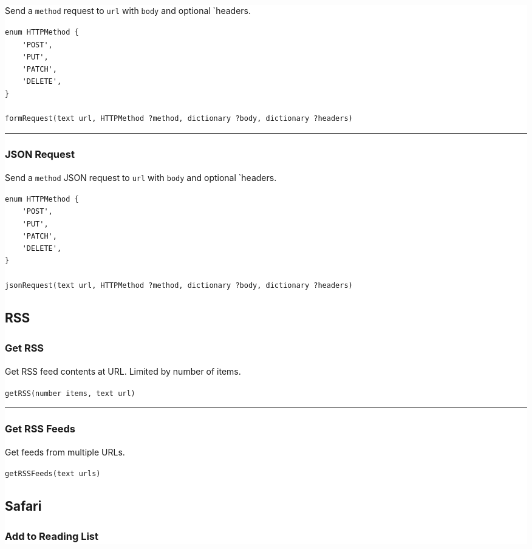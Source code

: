 Send a `method` request to `url` with `body` and optional `headers.

```
enum HTTPMethod {
    'POST',
    'PUT',
    'PATCH',
    'DELETE',
}

formRequest(text url, HTTPMethod ?method, dictionary ?body, dictionary ?headers)
```

---

### JSON Request

Send a `method` JSON request to `url` with `body` and optional `headers.

```
enum HTTPMethod {
    'POST',
    'PUT',
    'PATCH',
    'DELETE',
}

jsonRequest(text url, HTTPMethod ?method, dictionary ?body, dictionary ?headers)
```

## RSS

### Get RSS

Get RSS feed contents at URL. Limited by number of items.

```
getRSS(number items, text url)
```

---

### Get RSS Feeds

Get feeds from multiple URLs.

```
getRSSFeeds(text urls)
```

## Safari

### Add to Reading List
